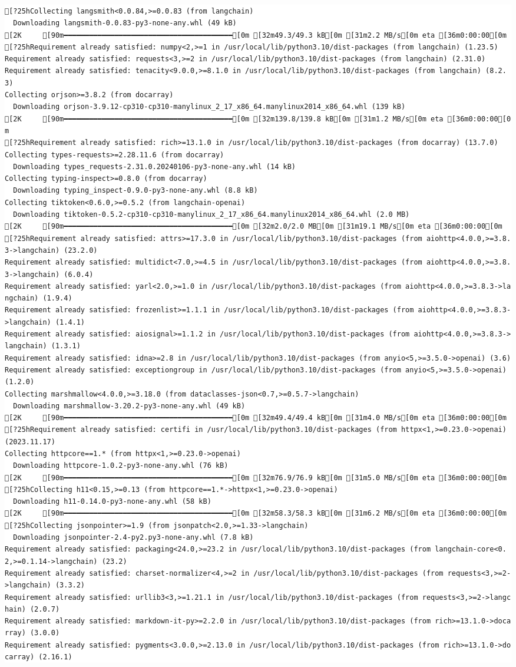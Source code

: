     [?25hCollecting langsmith<0.0.84,>=0.0.83 (from langchain)
      Downloading langsmith-0.0.83-py3-none-any.whl (49 kB)
    [2K     [90m━━━━━━━━━━━━━━━━━━━━━━━━━━━━━━━━━━━━━━━━[0m [32m49.3/49.3 kB[0m [31m2.2 MB/s[0m eta [36m0:00:00[0m
    [?25hRequirement already satisfied: numpy<2,>=1 in /usr/local/lib/python3.10/dist-packages (from langchain) (1.23.5)
    Requirement already satisfied: requests<3,>=2 in /usr/local/lib/python3.10/dist-packages (from langchain) (2.31.0)
    Requirement already satisfied: tenacity<9.0.0,>=8.1.0 in /usr/local/lib/python3.10/dist-packages (from langchain) (8.2.3)
    Collecting orjson>=3.8.2 (from docarray)
      Downloading orjson-3.9.12-cp310-cp310-manylinux_2_17_x86_64.manylinux2014_x86_64.whl (139 kB)
    [2K     [90m━━━━━━━━━━━━━━━━━━━━━━━━━━━━━━━━━━━━━━━━[0m [32m139.8/139.8 kB[0m [31m1.2 MB/s[0m eta [36m0:00:00[0m
    [?25hRequirement already satisfied: rich>=13.1.0 in /usr/local/lib/python3.10/dist-packages (from docarray) (13.7.0)
    Collecting types-requests>=2.28.11.6 (from docarray)
      Downloading types_requests-2.31.0.20240106-py3-none-any.whl (14 kB)
    Collecting typing-inspect>=0.8.0 (from docarray)
      Downloading typing_inspect-0.9.0-py3-none-any.whl (8.8 kB)
    Collecting tiktoken<0.6.0,>=0.5.2 (from langchain-openai)
      Downloading tiktoken-0.5.2-cp310-cp310-manylinux_2_17_x86_64.manylinux2014_x86_64.whl (2.0 MB)
    [2K     [90m━━━━━━━━━━━━━━━━━━━━━━━━━━━━━━━━━━━━━━━━[0m [32m2.0/2.0 MB[0m [31m19.1 MB/s[0m eta [36m0:00:00[0m
    [?25hRequirement already satisfied: attrs>=17.3.0 in /usr/local/lib/python3.10/dist-packages (from aiohttp<4.0.0,>=3.8.3->langchain) (23.2.0)
    Requirement already satisfied: multidict<7.0,>=4.5 in /usr/local/lib/python3.10/dist-packages (from aiohttp<4.0.0,>=3.8.3->langchain) (6.0.4)
    Requirement already satisfied: yarl<2.0,>=1.0 in /usr/local/lib/python3.10/dist-packages (from aiohttp<4.0.0,>=3.8.3->langchain) (1.9.4)
    Requirement already satisfied: frozenlist>=1.1.1 in /usr/local/lib/python3.10/dist-packages (from aiohttp<4.0.0,>=3.8.3->langchain) (1.4.1)
    Requirement already satisfied: aiosignal>=1.1.2 in /usr/local/lib/python3.10/dist-packages (from aiohttp<4.0.0,>=3.8.3->langchain) (1.3.1)
    Requirement already satisfied: idna>=2.8 in /usr/local/lib/python3.10/dist-packages (from anyio<5,>=3.5.0->openai) (3.6)
    Requirement already satisfied: exceptiongroup in /usr/local/lib/python3.10/dist-packages (from anyio<5,>=3.5.0->openai) (1.2.0)
    Collecting marshmallow<4.0.0,>=3.18.0 (from dataclasses-json<0.7,>=0.5.7->langchain)
      Downloading marshmallow-3.20.2-py3-none-any.whl (49 kB)
    [2K     [90m━━━━━━━━━━━━━━━━━━━━━━━━━━━━━━━━━━━━━━━━[0m [32m49.4/49.4 kB[0m [31m4.0 MB/s[0m eta [36m0:00:00[0m
    [?25hRequirement already satisfied: certifi in /usr/local/lib/python3.10/dist-packages (from httpx<1,>=0.23.0->openai) (2023.11.17)
    Collecting httpcore==1.* (from httpx<1,>=0.23.0->openai)
      Downloading httpcore-1.0.2-py3-none-any.whl (76 kB)
    [2K     [90m━━━━━━━━━━━━━━━━━━━━━━━━━━━━━━━━━━━━━━━━[0m [32m76.9/76.9 kB[0m [31m5.0 MB/s[0m eta [36m0:00:00[0m
    [?25hCollecting h11<0.15,>=0.13 (from httpcore==1.*->httpx<1,>=0.23.0->openai)
      Downloading h11-0.14.0-py3-none-any.whl (58 kB)
    [2K     [90m━━━━━━━━━━━━━━━━━━━━━━━━━━━━━━━━━━━━━━━━[0m [32m58.3/58.3 kB[0m [31m6.2 MB/s[0m eta [36m0:00:00[0m
    [?25hCollecting jsonpointer>=1.9 (from jsonpatch<2.0,>=1.33->langchain)
      Downloading jsonpointer-2.4-py2.py3-none-any.whl (7.8 kB)
    Requirement already satisfied: packaging<24.0,>=23.2 in /usr/local/lib/python3.10/dist-packages (from langchain-core<0.2,>=0.1.14->langchain) (23.2)
    Requirement already satisfied: charset-normalizer<4,>=2 in /usr/local/lib/python3.10/dist-packages (from requests<3,>=2->langchain) (3.3.2)
    Requirement already satisfied: urllib3<3,>=1.21.1 in /usr/local/lib/python3.10/dist-packages (from requests<3,>=2->langchain) (2.0.7)
    Requirement already satisfied: markdown-it-py>=2.2.0 in /usr/local/lib/python3.10/dist-packages (from rich>=13.1.0->docarray) (3.0.0)
    Requirement already satisfied: pygments<3.0.0,>=2.13.0 in /usr/local/lib/python3.10/dist-packages (from rich>=13.1.0->docarray) (2.16.1)